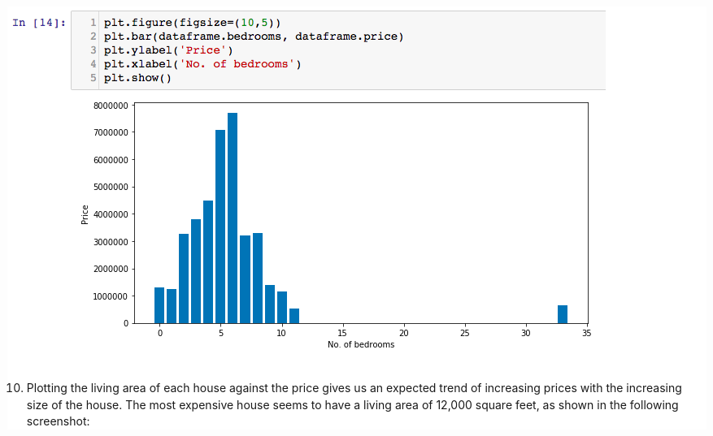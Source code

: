 ![](./images/3d592983-6ec9-4c96-9437-7b89f069107b.png)


10. Plotting the living area of each house against the price gives us an
    expected trend of increasing prices with the increasing size of the
    house. The most expensive house seems to have a living area of
    12,000 square feet, as shown in the following screenshot:

